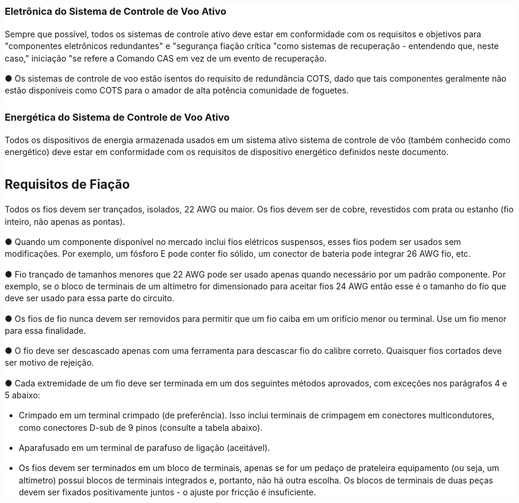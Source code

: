 
### Eletrônica do Sistema de Controle de Voo Ativo 
Sempre que possível, todos os sistemas de controle ativo
deve estar em conformidade com os requisitos e objetivos para "componentes eletrônicos redundantes" e "segurança
fiação crítica "como sistemas de recuperação - entendendo que, neste caso," iniciação "se refere a
Comando CAS em vez de um evento de recuperação.

● Os sistemas de controle de voo estão isentos do requisito de redundância COTS, dado
que tais componentes geralmente não estão disponíveis como COTS para o amador de alta potência
comunidade de foguetes.

### Energética do Sistema de Controle de Voo Ativo
Todos os dispositivos de energia armazenada usados ​​em um sistema ativo
sistema de controle de vôo (também conhecido como energético) deve estar em conformidade com os requisitos de dispositivo energético definidos neste documento.


## Requisitos de Fiação

Todos os fios devem ser trançados, isolados, 22 AWG ou maior. Os fios devem ser de cobre, revestidos com
prata ou estanho (fio inteiro, não apenas as pontas).

● Quando um componente disponível no mercado inclui fios elétricos suspensos, esses fios podem ser usados ​​sem modificações.
Por exemplo, um fósforo E pode conter fio sólido, um conector de bateria pode integrar 26 AWG
fio, etc.

● Fio trançado de tamanhos menores que 22 AWG pode ser usado apenas quando necessário por um padrão
componente. Por exemplo, se o bloco de terminais de um altímetro for dimensionado para aceitar fios 24 AWG
então esse é o tamanho do fio que deve ser usado para essa parte do circuito.

● Os fios de fio nunca devem ser removidos para permitir que um fio caiba em um orifício menor ou
terminal. Use um fio menor para essa finalidade.

● O fio deve ser descascado apenas com uma ferramenta para descascar fio do calibre correto. Quaisquer fios cortados
deve ser motivo de rejeição.

● Cada extremidade de um fio deve ser terminada em um dos seguintes métodos aprovados, com
exceções nos parágrafos 4 e 5 abaixo:

* Crimpado em um terminal crimpado (de preferência). Isso inclui terminais de crimpagem em
conectores multicondutores, como conectores D-sub de 9 pinos (consulte a tabela abaixo).

* Aparafusado em um terminal de parafuso de ligação (aceitável).

* Os fios devem ser terminados em um bloco de terminais, apenas se for um pedaço de prateleira equipamento (ou seja, um altímetro) possui blocos de terminais integrados e, portanto, não há outra escolha.
Os blocos de terminais de duas peças devem ser fixados positivamente juntos - o ajuste por fricção é
insuficiente.
